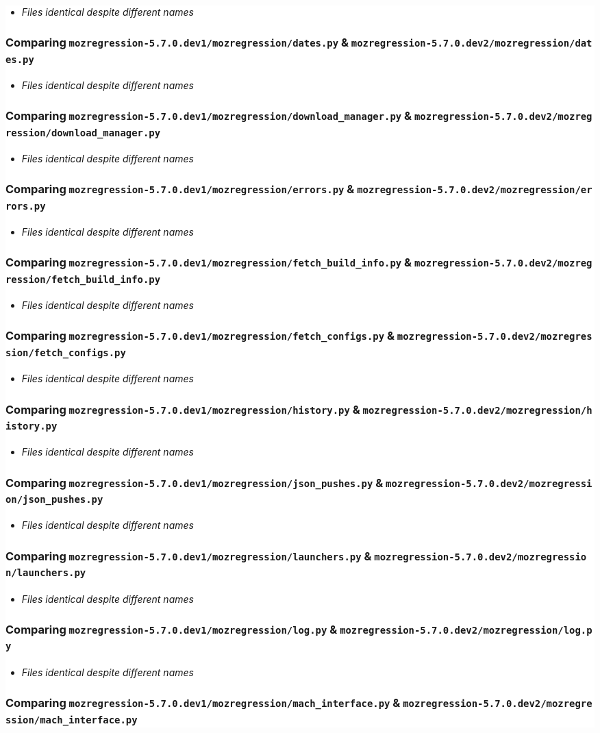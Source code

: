  * *Files identical despite different names*

### Comparing `mozregression-5.7.0.dev1/mozregression/dates.py` & `mozregression-5.7.0.dev2/mozregression/dates.py`

 * *Files identical despite different names*

### Comparing `mozregression-5.7.0.dev1/mozregression/download_manager.py` & `mozregression-5.7.0.dev2/mozregression/download_manager.py`

 * *Files identical despite different names*

### Comparing `mozregression-5.7.0.dev1/mozregression/errors.py` & `mozregression-5.7.0.dev2/mozregression/errors.py`

 * *Files identical despite different names*

### Comparing `mozregression-5.7.0.dev1/mozregression/fetch_build_info.py` & `mozregression-5.7.0.dev2/mozregression/fetch_build_info.py`

 * *Files identical despite different names*

### Comparing `mozregression-5.7.0.dev1/mozregression/fetch_configs.py` & `mozregression-5.7.0.dev2/mozregression/fetch_configs.py`

 * *Files identical despite different names*

### Comparing `mozregression-5.7.0.dev1/mozregression/history.py` & `mozregression-5.7.0.dev2/mozregression/history.py`

 * *Files identical despite different names*

### Comparing `mozregression-5.7.0.dev1/mozregression/json_pushes.py` & `mozregression-5.7.0.dev2/mozregression/json_pushes.py`

 * *Files identical despite different names*

### Comparing `mozregression-5.7.0.dev1/mozregression/launchers.py` & `mozregression-5.7.0.dev2/mozregression/launchers.py`

 * *Files identical despite different names*

### Comparing `mozregression-5.7.0.dev1/mozregression/log.py` & `mozregression-5.7.0.dev2/mozregression/log.py`

 * *Files identical despite different names*

### Comparing `mozregression-5.7.0.dev1/mozregression/mach_interface.py` & `mozregression-5.7.0.dev2/mozregression/mach_interface.py`
